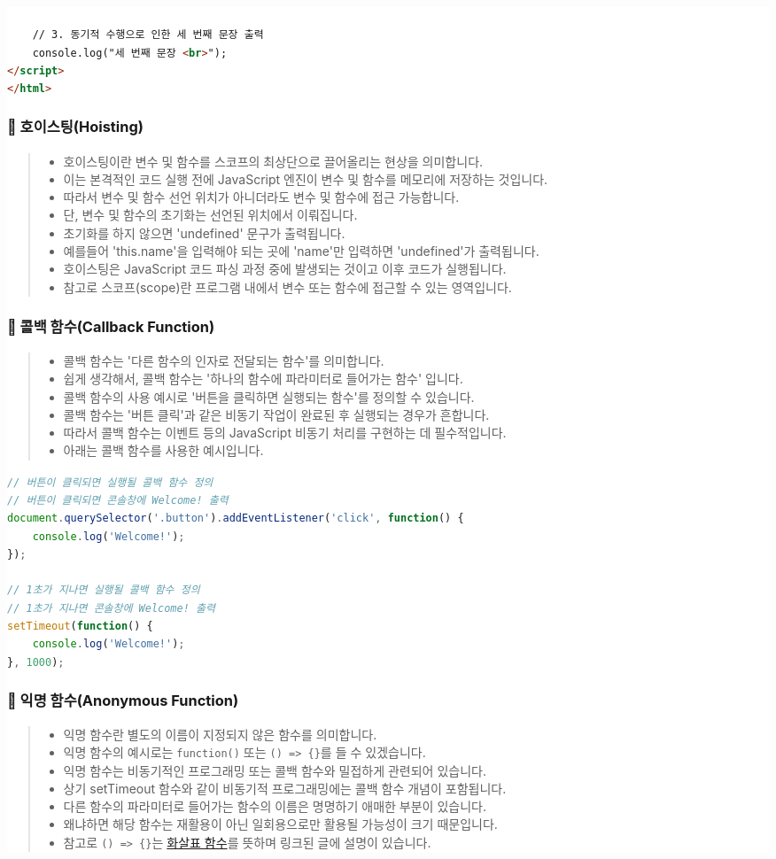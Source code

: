 ``` html
    
    // 3. 동기적 수행으로 인한 세 번째 문장 출력
    console.log("세 번째 문장 <br>");
</script>
</html>
```

### 📌 호이스팅(Hoisting)
> - 호이스팅이란 변수 및 함수를 스코프의 최상단으로 끌어올리는 현상을 의미합니다.
> - 이는 본격적인 코드 실행 전에 JavaScript 엔진이 변수 및 함수를 메모리에 저장하는 것입니다.
> - 따라서 변수 및 함수 선언 위치가 아니더라도 변수 및 함수에 접근 가능합니다.
> - 단, 변수 및 함수의 초기화는 선언된 위치에서 이뤄집니다.
> - 초기화를 하지 않으면 'undefined' 문구가 출력됩니다.
> - 예를들어 'this.name'을 입력해야 되는 곳에 'name'만 입력하면 'undefined'가 출력됩니다.
> - 호이스팅은 JavaScript 코드 파싱 과정 중에 발생되는 것이고 이후 코드가 실행됩니다.
> - 참고로 스코프(scope)란 프로그램 내에서 변수 또는 함수에 접근할 수 있는 영역입니다.

### 📌 콜백 함수(Callback Function)
> - 콜백 함수는 '다른 함수의 인자로 전달되는 함수'를 의미합니다.
> - 쉽게 생각해서, 콜백 함수는 '하나의 함수에 파라미터로 들어가는 함수' 입니다.
> - 콜백 함수의 사용 예시로 '버튼을 클릭하면 실행되는 함수'를 정의할 수 있습니다.
> - 콜백 함수는 '버튼 클릭'과 같은 비동기 작업이 완료된 후 실행되는 경우가 흔합니다.
> - 따라서 콜백 함수는 이벤트 등의 JavaScript 비동기 처리를 구현하는 데 필수적입니다.
> - 아래는 콜백 함수를 사용한 예시입니다.

``` javascript
// 버튼이 클릭되면 실행될 콜백 함수 정의
// 버튼이 클릭되면 콘솔창에 Welcome! 출력
document.querySelector('.button').addEventListener('click', function() {
    console.log('Welcome!');
});

// 1초가 지나면 실행될 콜백 함수 정의
// 1초가 지나면 콘솔창에 Welcome! 출력
setTimeout(function() {
    console.log('Welcome!');
}, 1000);
```

### 📌 익명 함수(Anonymous Function)
> - 익명 함수란 별도의 이름이 지정되지 않은 함수를 의미합니다.
> - 익명 함수의 예시로는 ```function()``` 또는 ```() => {}```를 들 수 있겠습니다.
> - 익명 함수는 비동기적인 프로그래밍 또는 콜백 함수와 밀접하게 관련되어 있습니다.
> - 상기 setTimeout 함수와 같이 비동기적 프로그래밍에는 콜백 함수 개념이 포함됩니다.
> - 다른 함수의 파라미터로 들어가는 함수의 이름은 명명하기 애매한 부분이 있습니다.
> - 왜냐하면 해당 함수는 재활용이 아닌 일회용으로만 활용될 가능성이 크기 때문입니다.
> - 참고로 ```() => {}```는 <a href="https://kim-src.github.io/posts/JavaScript-%EC%BD%9C%EB%B0%B1-%ED%95%A8%EC%88%98,-Promise,-async,-await,-ES6-%EA%B8%B0%EB%8A%A5/#-javascript%EC%97%90%EC%84%9C%EC%9D%98-%EC%8B%A0%EA%B7%9C-%ED%95%A8%EC%88%98-%EC%A0%95%EC%9D%98-%EB%B0%A9%EC%8B%9D">화살표 함수</a>를 뜻하며 링크된 글에 설명이 있습니다.
